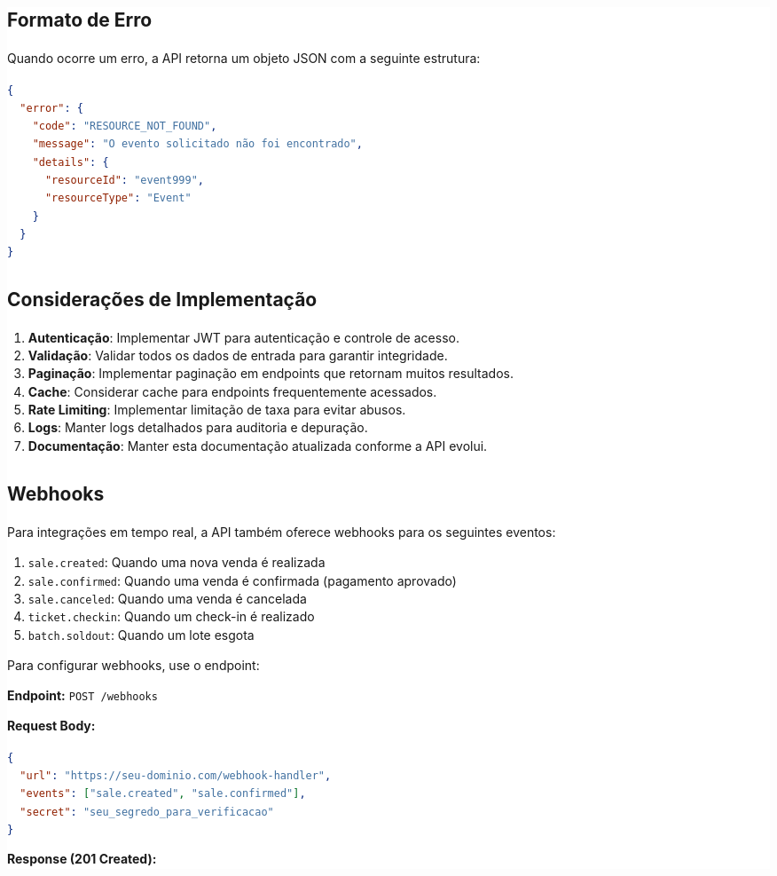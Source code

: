 
## Formato de Erro

Quando ocorre um erro, a API retorna um objeto JSON com a seguinte estrutura:

```json
{
  "error": {
    "code": "RESOURCE_NOT_FOUND",
    "message": "O evento solicitado não foi encontrado",
    "details": {
      "resourceId": "event999",
      "resourceType": "Event"
    }
  }
}
```

## Considerações de Implementação

1. **Autenticação**: Implementar JWT para autenticação e controle de acesso.
2. **Validação**: Validar todos os dados de entrada para garantir integridade.
3. **Paginação**: Implementar paginação em endpoints que retornam muitos resultados.
4. **Cache**: Considerar cache para endpoints frequentemente acessados.
5. **Rate Limiting**: Implementar limitação de taxa para evitar abusos.
6. **Logs**: Manter logs detalhados para auditoria e depuração.
7. **Documentação**: Manter esta documentação atualizada conforme a API evolui.


## Webhooks

Para integrações em tempo real, a API também oferece webhooks para os seguintes eventos:

1. `sale.created`: Quando uma nova venda é realizada
2. `sale.confirmed`: Quando uma venda é confirmada (pagamento aprovado)
3. `sale.canceled`: Quando uma venda é cancelada
4. `ticket.checkin`: Quando um check-in é realizado
5. `batch.soldout`: Quando um lote esgota


Para configurar webhooks, use o endpoint:

**Endpoint:** `POST /webhooks`

**Request Body:**

```json
{
  "url": "https://seu-dominio.com/webhook-handler",
  "events": ["sale.created", "sale.confirmed"],
  "secret": "seu_segredo_para_verificacao"
}
```

**Response (201 Created):**
